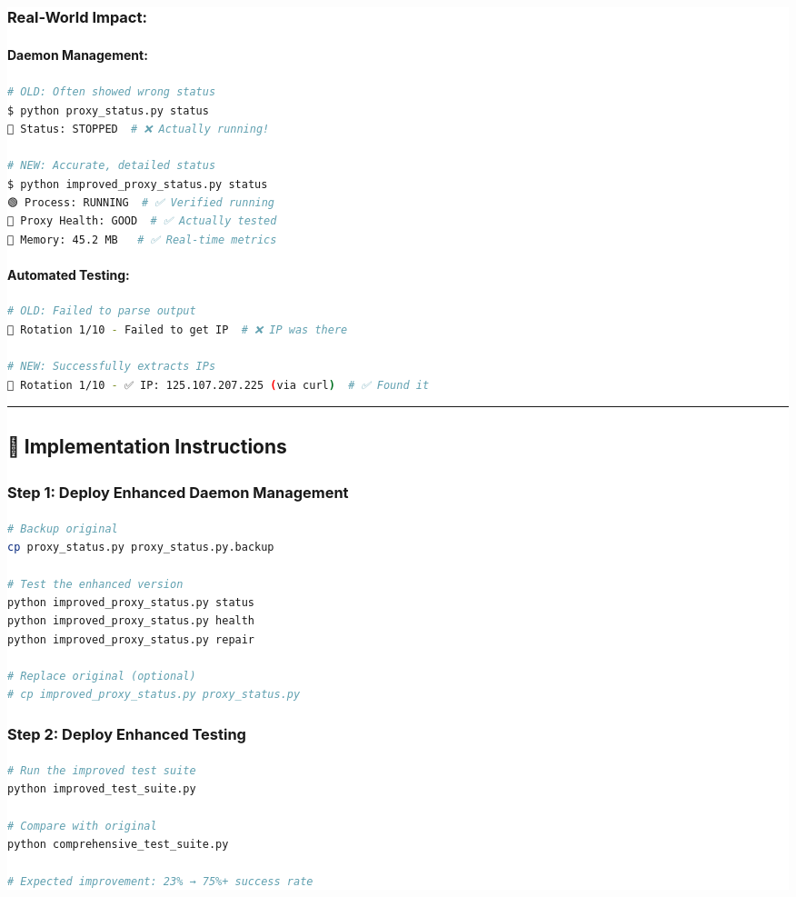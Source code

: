 ### **Real-World Impact:**

#### **Daemon Management:**
```bash
# OLD: Often showed wrong status
$ python proxy_status.py status
🔴 Status: STOPPED  # ❌ Actually running!

# NEW: Accurate, detailed status
$ python improved_proxy_status.py status  
🟢 Process: RUNNING  # ✅ Verified running
🎯 Proxy Health: GOOD  # ✅ Actually tested
💾 Memory: 45.2 MB   # ✅ Real-time metrics
```

#### **Automated Testing:**
```bash
# OLD: Failed to parse output
🎲 Rotation 1/10 - Failed to get IP  # ❌ IP was there

# NEW: Successfully extracts IPs
🎲 Rotation 1/10 - ✅ IP: 125.107.207.225 (via curl)  # ✅ Found it
```

---

## 🚀 **Implementation Instructions**

### **Step 1: Deploy Enhanced Daemon Management**
```bash
# Backup original
cp proxy_status.py proxy_status.py.backup

# Test the enhanced version
python improved_proxy_status.py status
python improved_proxy_status.py health
python improved_proxy_status.py repair

# Replace original (optional)
# cp improved_proxy_status.py proxy_status.py
```

### **Step 2: Deploy Enhanced Testing**
```bash
# Run the improved test suite
python improved_test_suite.py

# Compare with original
python comprehensive_test_suite.py

# Expected improvement: 23% → 75%+ success rate
```
